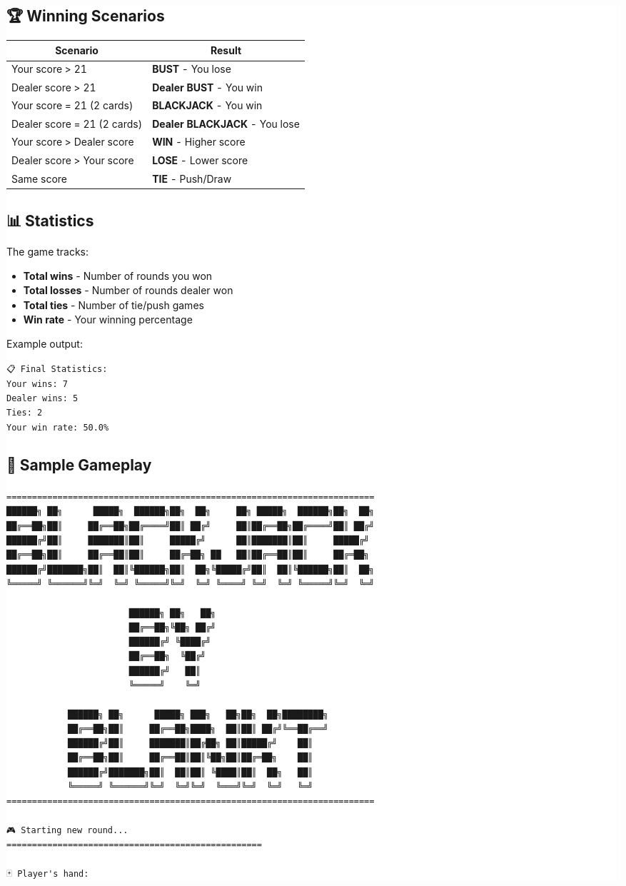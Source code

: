 ## 🏆 Winning Scenarios

| Scenario                    | Result                          |
| --------------------------- | ------------------------------- |
| Your score > 21             | **BUST** - You lose             |
| Dealer score > 21           | **Dealer BUST** - You win       |
| Your score = 21 (2 cards)   | **BLACKJACK** - You win         |
| Dealer score = 21 (2 cards) | **Dealer BLACKJACK** - You lose |
| Your score > Dealer score   | **WIN** - Higher score          |
| Dealer score > Your score   | **LOSE** - Lower score          |
| Same score                  | **TIE** - Push/Draw             |

## 📊 Statistics

The game tracks:
- **Total wins** - Number of rounds you won
- **Total losses** - Number of rounds dealer won  
- **Total ties** - Number of tie/push games
- **Win rate** - Your winning percentage

Example output:
```
📋 Final Statistics:
Your wins: 7
Dealer wins: 5
Ties: 2
Your win rate: 50.0%
```

## 🎨 Sample Gameplay

```
========================================================================
██████╗ ██╗      █████╗  ██████╗██╗  ██╗     ██╗ █████╗  ██████╗██╗  ██╗
██╔══██╗██║     ██╔══██╗██╔════╝██║ ██╔╝     ██║██╔══██╗██╔════╝██║ ██╔╝
██████╔╝██║     ███████║██║     █████╔╝      ██║███████║██║     █████╔╝ 
██╔══██╗██║     ██╔══██║██║     ██╔═██╗ ██   ██║██╔══██║██║     ██╔═██╗ 
██████╔╝███████╗██║  ██║╚██████╗██║  ██╗╚█████╔╝██║  ██║╚██████╗██║  ██╗
╚═════╝ ╚══════╝╚═╝  ╚═╝ ╚═════╝╚═╝  ╚═╝ ╚════╝ ╚═╝  ╚═╝ ╚═════╝╚═╝  ╚═╝
                                                                         
                        ██████╗ ██╗   ██╗                               
                        ██╔══██╗╚██╗ ██╔╝                               
                        ██████╔╝ ╚████╔╝                                
                        ██╔══██╗  ╚██╔╝                                 
                        ██████╔╝   ██║                                  
                        ╚═════╝    ╚═╝                                  
                                                                         
            ██████╗ ██╗      █████╗ ███╗   ██╗██╗  ██╗████████╗         
            ██╔══██╗██║     ██╔══██╗████╗  ██║██║ ██╔╝╚══██╔══╝         
            ██████╔╝██║     ███████║██╔██╗ ██║█████╔╝    ██║            
            ██╔══██╗██║     ██╔══██║██║╚██╗██║██╔═██╗    ██║            
            ██████╔╝███████╗██║  ██║██║ ╚████║██║  ██╗   ██║            
            ╚═════╝ ╚══════╝╚═╝  ╚═╝╚═╝  ╚═══╝╚═╝  ╚═╝   ╚═╝
========================================================================

🎮 Starting new round...
==================================================

🃏 Player's hand:
```